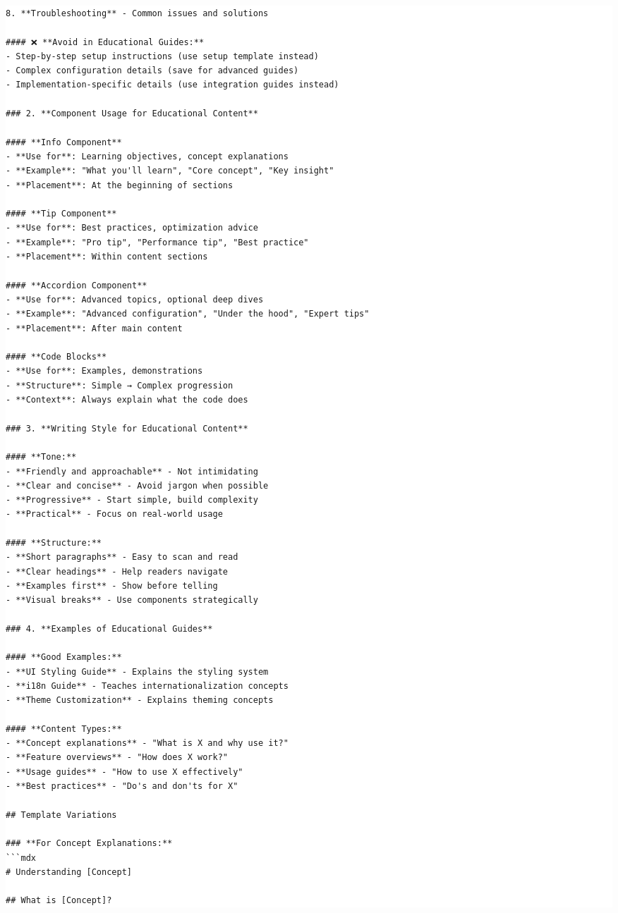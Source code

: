 ```
8. **Troubleshooting** - Common issues and solutions

#### ❌ **Avoid in Educational Guides:**
- Step-by-step setup instructions (use setup template instead)
- Complex configuration details (save for advanced guides)
- Implementation-specific details (use integration guides instead)

### 2. **Component Usage for Educational Content**

#### **Info Component**
- **Use for**: Learning objectives, concept explanations
- **Example**: "What you'll learn", "Core concept", "Key insight"
- **Placement**: At the beginning of sections

#### **Tip Component**
- **Use for**: Best practices, optimization advice
- **Example**: "Pro tip", "Performance tip", "Best practice"
- **Placement**: Within content sections

#### **Accordion Component**
- **Use for**: Advanced topics, optional deep dives
- **Example**: "Advanced configuration", "Under the hood", "Expert tips"
- **Placement**: After main content

#### **Code Blocks**
- **Use for**: Examples, demonstrations
- **Structure**: Simple → Complex progression
- **Context**: Always explain what the code does

### 3. **Writing Style for Educational Content**

#### **Tone:**
- **Friendly and approachable** - Not intimidating
- **Clear and concise** - Avoid jargon when possible
- **Progressive** - Start simple, build complexity
- **Practical** - Focus on real-world usage

#### **Structure:**
- **Short paragraphs** - Easy to scan and read
- **Clear headings** - Help readers navigate
- **Examples first** - Show before telling
- **Visual breaks** - Use components strategically

### 4. **Examples of Educational Guides**

#### **Good Examples:**
- **UI Styling Guide** - Explains the styling system
- **i18n Guide** - Teaches internationalization concepts
- **Theme Customization** - Explains theming concepts

#### **Content Types:**
- **Concept explanations** - "What is X and why use it?"
- **Feature overviews** - "How does X work?"
- **Usage guides** - "How to use X effectively"
- **Best practices** - "Do's and don'ts for X"

## Template Variations

### **For Concept Explanations:**
```mdx
# Understanding [Concept]

## What is [Concept]?
```